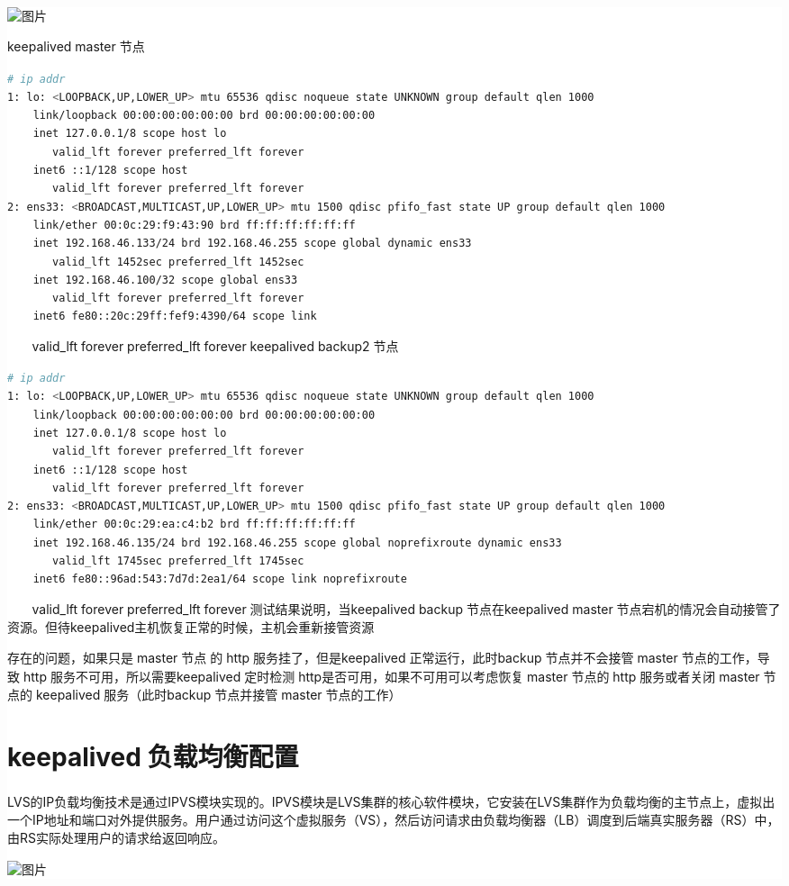 ![图片](https://raw.githubusercontent.com/geekspeng/geekspeng.github.io/develop/source/images/vnTuqZLb61QahdTi.png!thumbnail)

keepalived master 节点

```bash
# ip addr
1: lo: <LOOPBACK,UP,LOWER_UP> mtu 65536 qdisc noqueue state UNKNOWN group default qlen 1000
    link/loopback 00:00:00:00:00:00 brd 00:00:00:00:00:00
    inet 127.0.0.1/8 scope host lo
       valid_lft forever preferred_lft forever
    inet6 ::1/128 scope host
       valid_lft forever preferred_lft forever
2: ens33: <BROADCAST,MULTICAST,UP,LOWER_UP> mtu 1500 qdisc pfifo_fast state UP group default qlen 1000
    link/ether 00:0c:29:f9:43:90 brd ff:ff:ff:ff:ff:ff
    inet 192.168.46.133/24 brd 192.168.46.255 scope global dynamic ens33
       valid_lft 1452sec preferred_lft 1452sec
    inet 192.168.46.100/32 scope global ens33
       valid_lft forever preferred_lft forever
    inet6 fe80::20c:29ff:fef9:4390/64 scope link
```
       valid_lft forever preferred_lft forever
keepalived backup2 节点

```bash
# ip addr
1: lo: <LOOPBACK,UP,LOWER_UP> mtu 65536 qdisc noqueue state UNKNOWN group default qlen 1000
    link/loopback 00:00:00:00:00:00 brd 00:00:00:00:00:00
    inet 127.0.0.1/8 scope host lo
       valid_lft forever preferred_lft forever
    inet6 ::1/128 scope host
       valid_lft forever preferred_lft forever
2: ens33: <BROADCAST,MULTICAST,UP,LOWER_UP> mtu 1500 qdisc pfifo_fast state UP group default qlen 1000
    link/ether 00:0c:29:ea:c4:b2 brd ff:ff:ff:ff:ff:ff
    inet 192.168.46.135/24 brd 192.168.46.255 scope global noprefixroute dynamic ens33
       valid_lft 1745sec preferred_lft 1745sec
    inet6 fe80::96ad:543:7d7d:2ea1/64 scope link noprefixroute
```
       valid_lft forever preferred_lft forever
测试结果说明，当keepalived backup 节点在keepalived master 节点宕机的情况会自动接管了资源。但待keepalived主机恢复正常的时候，主机会重新接管资源

存在的问题，如果只是 master 节点 的 http 服务挂了，但是keepalived 正常运行，此时backup 节点并不会接管 master 节点的工作，导致 http 服务不可用，所以需要keepalived 定时检测 http是否可用，如果不可用可以考虑恢复 master 节点的 http 服务或者关闭 master 节点的 keepalived 服务（此时backup 节点并接管 master 节点的工作）

# keepalived 负载均衡配置

LVS的IP负载均衡技术是通过IPVS模块实现的。IPVS模块是LVS集群的核心软件模块，它安装在LVS集群作为负载均衡的主节点上，虚拟出一个IP地址和端口对外提供服务。用户通过访问这个虚拟服务（VS），然后访问请求由负载均衡器（LB）调度到后端真实服务器（RS）中，由RS实际处理用户的请求给返回响应。

![图片](https://raw.githubusercontent.com/geekspeng/geekspeng.github.io/develop/source/images/WOT7suLJyVEf8IxI.png!thumbnail)
